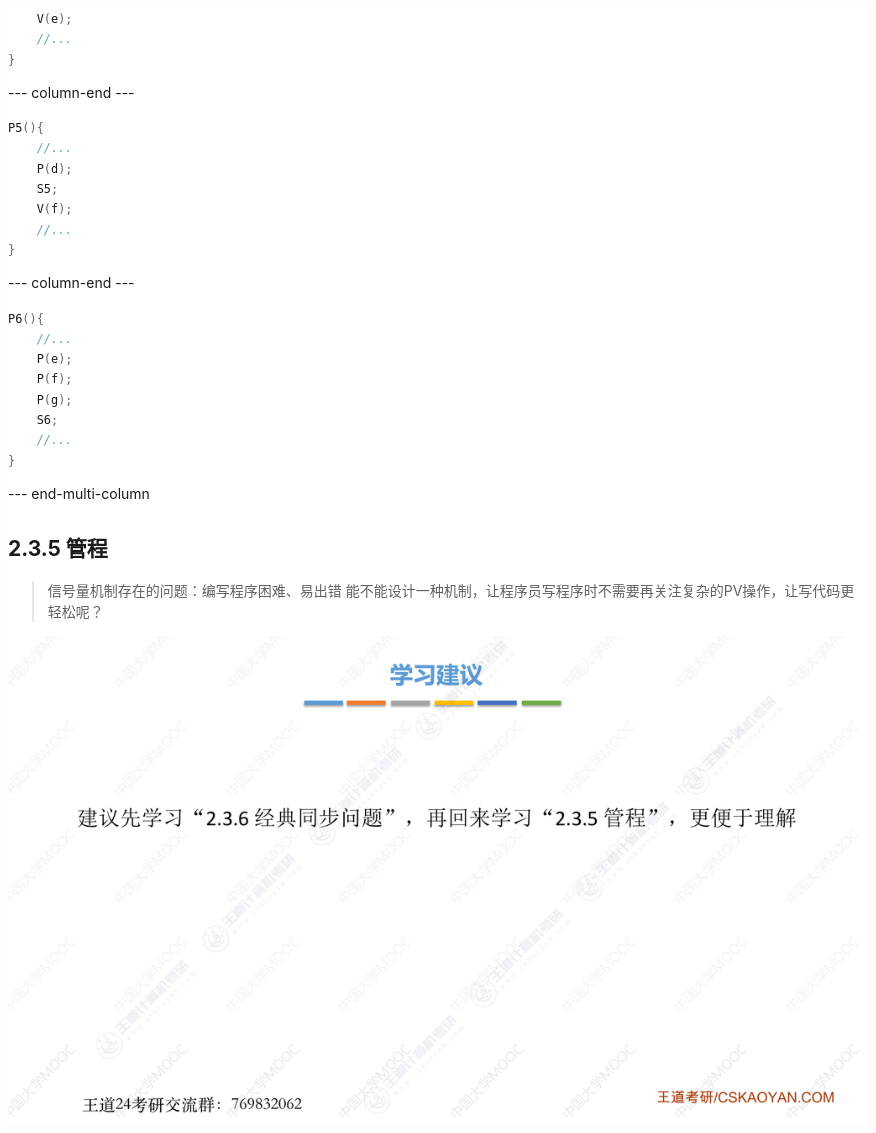 ```c
	V(e);
	//...
}
```
--- column-end ---
```c
P5(){
	//...
	P(d);
	S5;
	V(f);
	//...
}
```
--- column-end ---
```c
P6(){
	//...
	P(e);
	P(f);
	P(g);
	S6;
	//...
}
```
--- end-multi-column

## 2.3.5 管程

> 信号量机制存在的问题：编写程序困难、易出错
> 能不能设计一种机制，让程序员写程序时不需要再关注复杂的PV操作，让写代码更轻松呢？

![管程.pdf](附件/07.2.3.5%20管程.pdf)
